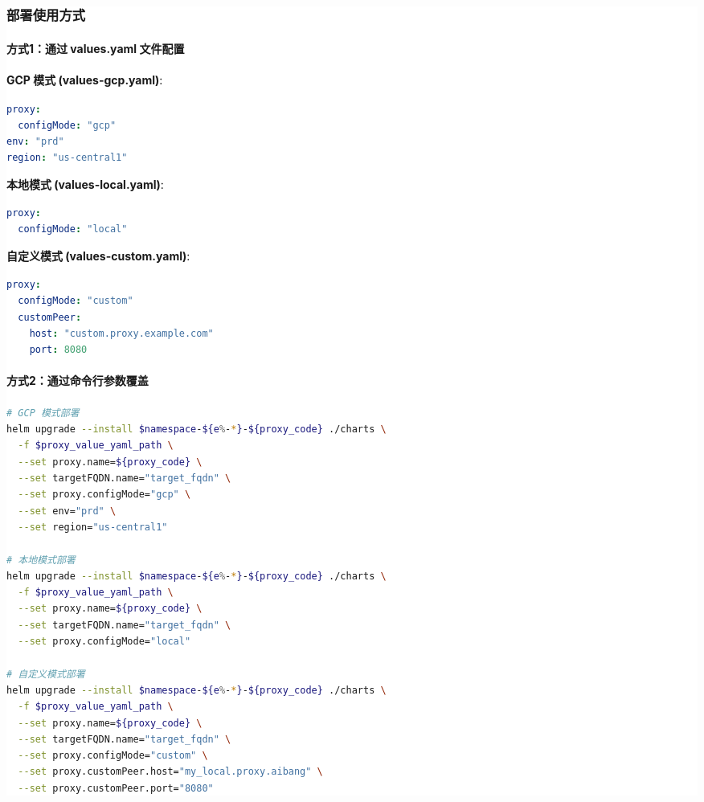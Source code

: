 ### 部署使用方式

#### 方式1：通过 values.yaml 文件配置

**GCP 模式 (values-gcp.yaml)**:
```yaml
proxy:
  configMode: "gcp"
env: "prd"
region: "us-central1"
```

**本地模式 (values-local.yaml)**:
```yaml
proxy:
  configMode: "local"
```

**自定义模式 (values-custom.yaml)**:
```yaml
proxy:
  configMode: "custom"
  customPeer:
    host: "custom.proxy.example.com"
    port: 8080
```

#### 方式2：通过命令行参数覆盖

```bash
# GCP 模式部署
helm upgrade --install $namespace-${e%-*}-${proxy_code} ./charts \
  -f $proxy_value_yaml_path \
  --set proxy.name=${proxy_code} \
  --set targetFQDN.name="target_fqdn" \
  --set proxy.configMode="gcp" \
  --set env="prd" \
  --set region="us-central1"

# 本地模式部署
helm upgrade --install $namespace-${e%-*}-${proxy_code} ./charts \
  -f $proxy_value_yaml_path \
  --set proxy.name=${proxy_code} \
  --set targetFQDN.name="target_fqdn" \
  --set proxy.configMode="local"

# 自定义模式部署
helm upgrade --install $namespace-${e%-*}-${proxy_code} ./charts \
  -f $proxy_value_yaml_path \
  --set proxy.name=${proxy_code} \
  --set targetFQDN.name="target_fqdn" \
  --set proxy.configMode="custom" \
  --set proxy.customPeer.host="my_local.proxy.aibang" \
  --set proxy.customPeer.port="8080"
```
